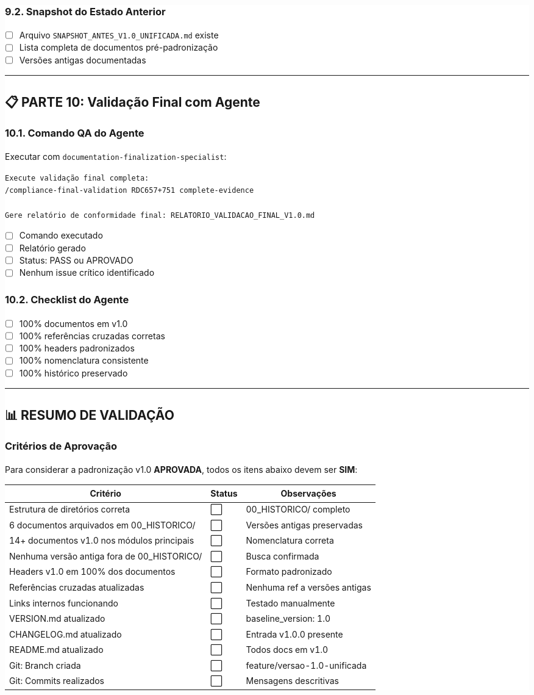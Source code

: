 ### 9.2. Snapshot do Estado Anterior

- [ ] Arquivo `SNAPSHOT_ANTES_V1.0_UNIFICADA.md` existe
- [ ] Lista completa de documentos pré-padronização
- [ ] Versões antigas documentadas

---

## 📋 PARTE 10: Validação Final com Agente

### 10.1. Comando QA do Agente

Executar com `documentation-finalization-specialist`:

```
Execute validação final completa:
/compliance-final-validation RDC657+751 complete-evidence

Gere relatório de conformidade final: RELATORIO_VALIDACAO_FINAL_V1.0.md
```

- [ ] Comando executado
- [ ] Relatório gerado
- [ ] Status: PASS ou APROVADO
- [ ] Nenhum issue crítico identificado

### 10.2. Checklist do Agente

- [ ] 100% documentos em v1.0
- [ ] 100% referências cruzadas corretas
- [ ] 100% headers padronizados
- [ ] 100% nomenclatura consistente
- [ ] 100% histórico preservado

---

## 📊 RESUMO DE VALIDAÇÃO

### Critérios de Aprovação

Para considerar a padronização v1.0 **APROVADA**, todos os itens abaixo devem ser **SIM**:

| Critério | Status | Observações |
|----------|--------|-------------|
| Estrutura de diretórios correta | ⬜ | 00_HISTORICO/ completo |
| 6 documentos arquivados em 00_HISTORICO/ | ⬜ | Versões antigas preservadas |
| 14+ documentos v1.0 nos módulos principais | ⬜ | Nomenclatura correta |
| Nenhuma versão antiga fora de 00_HISTORICO/ | ⬜ | Busca confirmada |
| Headers v1.0 em 100% dos documentos | ⬜ | Formato padronizado |
| Referências cruzadas atualizadas | ⬜ | Nenhuma ref a versões antigas |
| Links internos funcionando | ⬜ | Testado manualmente |
| VERSION.md atualizado | ⬜ | baseline_version: 1.0 |
| CHANGELOG.md atualizado | ⬜ | Entrada v1.0.0 presente |
| README.md atualizado | ⬜ | Todos docs em v1.0 |
| Git: Branch criada | ⬜ | feature/versao-1.0-unificada |
| Git: Commits realizados | ⬜ | Mensagens descritivas |